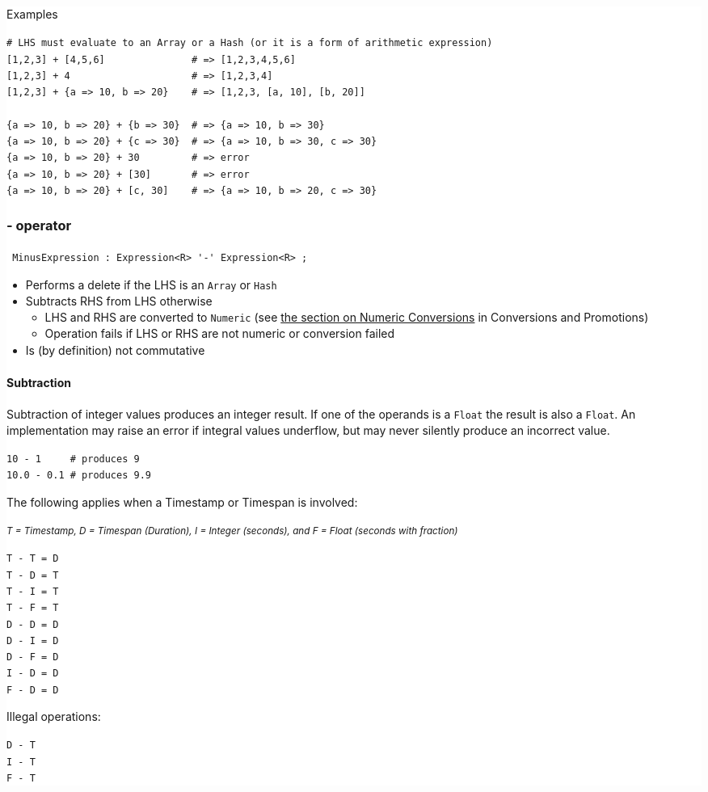 Examples

    # LHS must evaluate to an Array or a Hash (or it is a form of arithmetic expression)
    [1,2,3] + [4,5,6]               # => [1,2,3,4,5,6]
    [1,2,3] + 4                     # => [1,2,3,4]
    [1,2,3] + {a => 10, b => 20}    # => [1,2,3, [a, 10], [b, 20]]

    {a => 10, b => 20} + {b => 30}  # => {a => 10, b => 30}
    {a => 10, b => 20} + {c => 30}  # => {a => 10, b => 30, c => 30}
    {a => 10, b => 20} + 30         # => error
    {a => 10, b => 20} + [30]       # => error
    {a => 10, b => 20} + [c, 30]    # => {a => 10, b => 20, c => 30}

### - operator

     MinusExpression : Expression<R> '-' Expression<R> ;

* Performs a delete if the LHS is an `Array` or `Hash`
* Subtracts RHS from LHS otherwise
  * LHS and RHS are converted to `Numeric` (see [the section on Numeric Conversions][1] in Conversions and Promotions)
  * Operation fails if LHS or RHS are not numeric or conversion failed
* Is (by definition) not commutative
  
#### Subtraction

Subtraction of integer values produces an integer result. If one of the operands is a `Float` the
result is also a `Float`. An implementation may raise an error if integral values underflow, but
may never silently produce an incorrect value.

    10 - 1     # produces 9
    10.0 - 0.1 # produces 9.9
    
The following applies when a Timestamp or Timespan is involved:

*<small>T = Timestamp, D = Timespan (Duration), I = Integer (seconds), and F = Float (seconds with fraction)</small>*

    T - T = D
    T - D = T
    T - I = T
    T - F = T
    D - D = D
    D - I = D
    D - F = D
    I - D = D
    F - D = D

Illegal operations:

    D - T
    I - T
    F - T


[Expression / Operator Precedence]: expression_precedence.md
[Numbers]: ./lexical_structure.md#numbers
[Lexical Structure]: ./lexical_structure.md
[Strings]: ./lexical_structure.md#strings
[lexical-heredoc]: lexical_structure.md#Heredoc
[Double Quoted String Expression Interpolation]: ./lexing_structure.md#double-quoted-string-expression-interpolation
[Heredoc]: heredoc.md
[Boolean Conversion]: types_values_variables.md#boolean-conversion
[PUP-1800]: https://tickets.puppetlabs.com/browse/PUP-1800
[The Type System]: types_values_variables.md#the-type-system
[Catalog Expressions]: catalog_expressions.md
[Regexp Type]: types_values_variables.md#regexppattern
[Pattern Type]: types_values_variables.md#patternpatterns
[Enum Type]: types_values_variables.md#enumstrings
[Tuple Type]: types_values_variables.md#tuple-type
[Struct Type]: types_values_variables.md#struct-type
[Collection Type]: types_values_variables.md#collectionto-from
[Class Type]: types_values_variables.md#classclass_name
[Resource Type]: types_values_variables.md#resourcetype_name-title
[Modus Operandi]: modus-operandi.md
[Optional Type]: types_values_variables.md#optionalt
[Variant Type]: types_values_variables.md#varianttypes
[Type]: types_values_variables.md#typet
[SemVer]: types_values_variables.md#semverversion-ranges
[1]: types_values_variables.md#string-tofrom-numeric-conversions
[2]: catalog-expressions.md
[3]: puppet-functions.md
[4]: func-api.md
